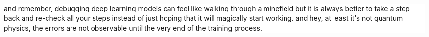 and remember, debugging deep learning models can feel like walking through a minefield but it is always better to take a step back and re-check all your steps instead of just hoping that it will magically start working.
and hey, at least it's not quantum physics, the errors are not observable until the very end of the training process.
